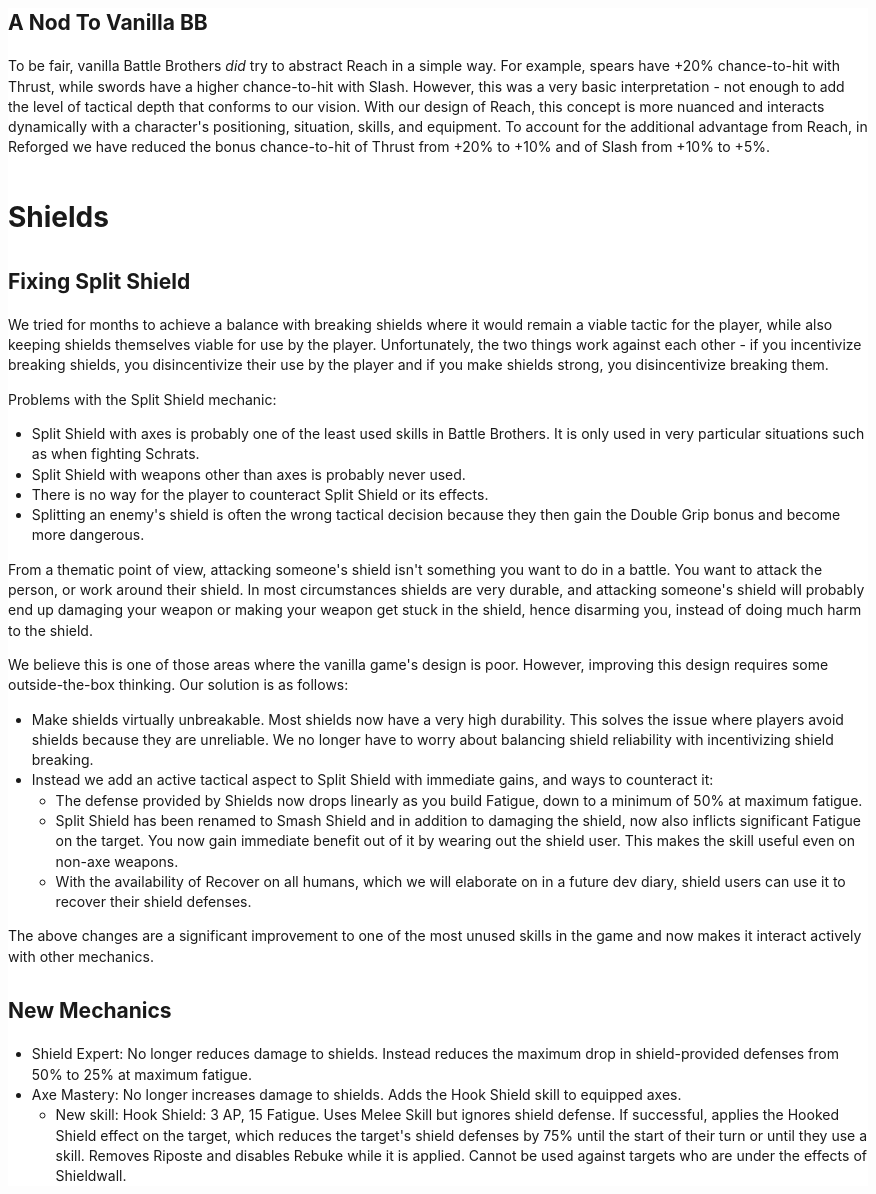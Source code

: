 ## A Nod To Vanilla BB
To be fair, vanilla Battle Brothers *did* try to abstract Reach in a simple way. For example, spears have +20% chance-to-hit with Thrust, while swords have a higher chance-to-hit with Slash. However, this was a very basic interpretation - not enough to add the level of tactical depth that conforms to our vision. With our design of Reach, this concept is more nuanced and interacts dynamically with a character's positioning, situation, skills, and equipment. To account for the additional advantage from Reach, in Reforged we have reduced the bonus chance-to-hit of Thrust from +20% to +10% and of Slash from +10% to +5%.

# Shields
## Fixing Split Shield
We tried for months to achieve a balance with breaking shields where it would remain a viable tactic for the player, while also keeping shields themselves viable for use by the player. Unfortunately, the two things work against each other - if you incentivize breaking shields, you disincentivize their use by the player and if you make shields strong, you disincentivize breaking them.

Problems with the Split Shield mechanic:
- Split Shield with axes is probably one of the least used skills in Battle Brothers. It is only used in very particular situations such as when fighting Schrats.
- Split Shield with weapons other than axes is probably never used.
- There is no way for the player to counteract Split Shield or its effects.
- Splitting an enemy's shield is often the wrong tactical decision because they then gain the Double Grip bonus and become more dangerous.

From a thematic point of view, attacking someone's shield isn't something you want to do in a battle. You want to attack the person, or work around their shield. In most circumstances shields are very durable, and attacking someone's shield will probably end up damaging your weapon or making your weapon get stuck in the shield, hence disarming you, instead of doing much harm to the shield.

We believe this is one of those areas where the vanilla game's design is poor. However, improving this design requires some outside-the-box thinking. Our solution is as follows:

- Make shields virtually unbreakable. Most shields now have a very high durability. This solves the issue where players avoid shields because they are unreliable. We no longer have to worry about balancing shield reliability with incentivizing shield breaking.
- Instead we add an active tactical aspect to Split Shield with immediate gains, and ways to counteract it:
    - The defense provided by Shields now drops linearly as you build Fatigue, down to a minimum of 50% at maximum fatigue.
    - Split Shield has been renamed to Smash Shield and in addition to damaging the shield, now also inflicts significant Fatigue on the target. You now gain immediate benefit out of it by wearing out the shield user. This makes the skill useful even on non-axe weapons.
    - With the availability of Recover on all humans, which we will elaborate on in a future dev diary, shield users can use it to recover their shield defenses.

The above changes are a significant improvement to one of the most unused skills in the game and now makes it interact actively with other mechanics.

## New Mechanics
- Shield Expert: No longer reduces damage to shields. Instead reduces the maximum drop in shield-provided defenses from 50% to 25% at maximum fatigue.
- Axe Mastery: No longer increases damage to shields. Adds the Hook Shield skill to equipped axes.
    - New skill: Hook Shield: 3 AP, 15 Fatigue. Uses Melee Skill but ignores shield defense. If successful, applies the Hooked Shield effect on the target, which reduces the target's shield defenses by 75% until the start of their turn or until they use a skill. Removes Riposte and disables Rebuke while it is applied. Cannot be used against targets who are under the effects of Shieldwall.
